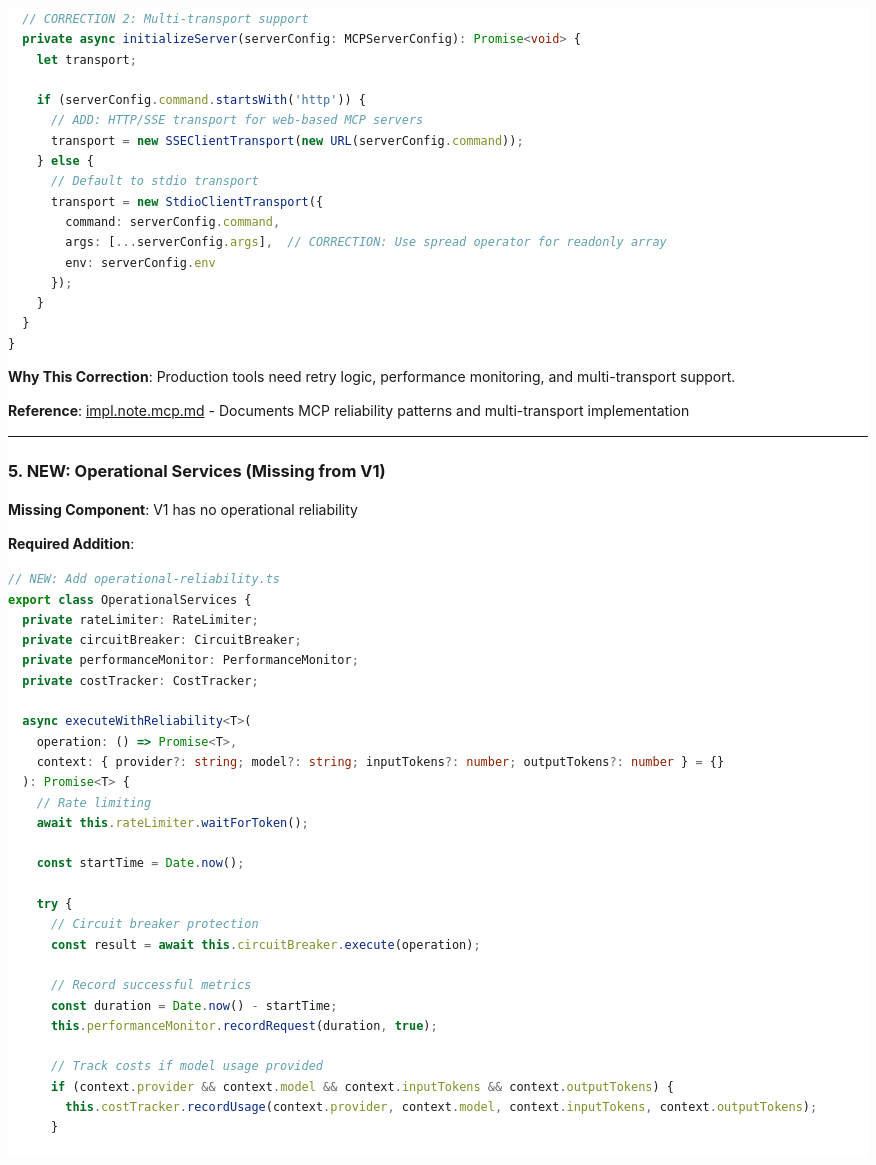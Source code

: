 ```typescript
  // CORRECTION 2: Multi-transport support
  private async initializeServer(serverConfig: MCPServerConfig): Promise<void> {
    let transport;
    
    if (serverConfig.command.startsWith('http')) {
      // ADD: HTTP/SSE transport for web-based MCP servers
      transport = new SSEClientTransport(new URL(serverConfig.command));
    } else {
      // Default to stdio transport
      transport = new StdioClientTransport({
        command: serverConfig.command,
        args: [...serverConfig.args],  // CORRECTION: Use spread operator for readonly array
        env: serverConfig.env
      });
    }
  }
}
```

**Why This Correction**: Production tools need retry logic, performance monitoring, and multi-transport support.

**Reference**: [impl.note.mcp.md](./impl/impl.note.mcp.md) - Documents MCP reliability patterns and multi-transport implementation

---

### 5. NEW: Operational Services (Missing from V1)

**Missing Component**: V1 has no operational reliability

**Required Addition**:

```typescript
// NEW: Add operational-reliability.ts
export class OperationalServices {
  private rateLimiter: RateLimiter;
  private circuitBreaker: CircuitBreaker;
  private performanceMonitor: PerformanceMonitor;
  private costTracker: CostTracker;

  async executeWithReliability<T>(
    operation: () => Promise<T>,
    context: { provider?: string; model?: string; inputTokens?: number; outputTokens?: number } = {}
  ): Promise<T> {
    // Rate limiting
    await this.rateLimiter.waitForToken();
    
    const startTime = Date.now();
    
    try {
      // Circuit breaker protection
      const result = await this.circuitBreaker.execute(operation);
      
      // Record successful metrics
      const duration = Date.now() - startTime;
      this.performanceMonitor.recordRequest(duration, true);
      
      // Track costs if model usage provided
      if (context.provider && context.model && context.inputTokens && context.outputTokens) {
        this.costTracker.recordUsage(context.provider, context.model, context.inputTokens, context.outputTokens);
      }
      
```